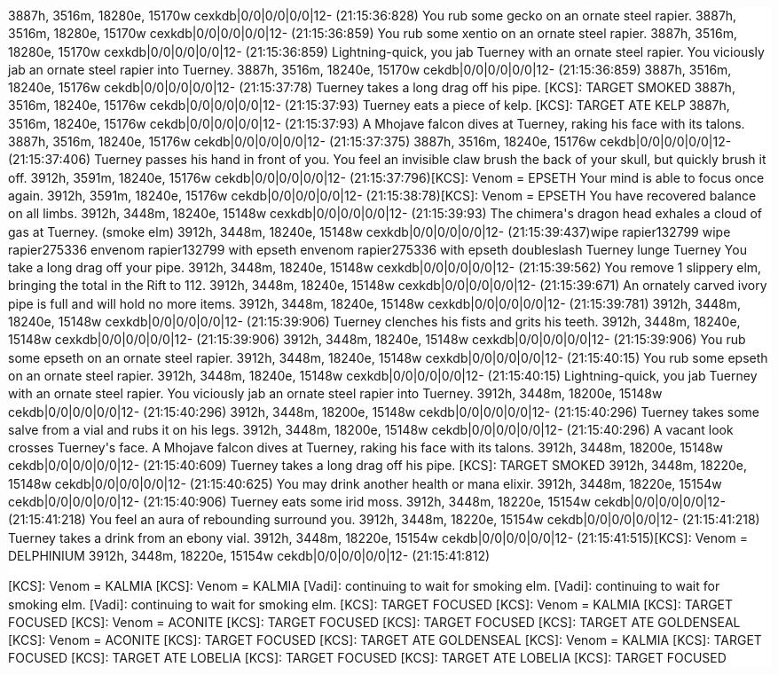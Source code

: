 3887h, 3516m, 18280e, 15170w cexkdb|0/0|0/0|0/0|12-  (21:15:36:828)
You rub some gecko on an ornate steel rapier.
3887h, 3516m, 18280e, 15170w cexkdb|0/0|0/0|0/0|12-  (21:15:36:859)
You rub some xentio on an ornate steel rapier.
3887h, 3516m, 18280e, 15170w cexkdb|0/0|0/0|0/0|12-  (21:15:36:859)
Lightning-quick, you jab Tuerney with an ornate steel rapier.
You viciously jab an ornate steel rapier into Tuerney.
3887h, 3516m, 18240e, 15170w cekdb|0/0|0/0|0/0|12-  (21:15:36:859)
3887h, 3516m, 18240e, 15176w cekdb|0/0|0/0|0/0|12-  (21:15:37:78)
Tuerney takes a long drag off his pipe.
[KCS]: TARGET SMOKED
3887h, 3516m, 18240e, 15176w cekdb|0/0|0/0|0/0|12-  (21:15:37:93)
Tuerney eats a piece of kelp.
[KCS]: TARGET ATE KELP
3887h, 3516m, 18240e, 15176w cekdb|0/0|0/0|0/0|12-  (21:15:37:93)
A Mhojave falcon dives at Tuerney, raking his face with its talons.
3887h, 3516m, 18240e, 15176w cekdb|0/0|0/0|0/0|12-  (21:15:37:375)
3887h, 3516m, 18240e, 15176w cekdb|0/0|0/0|0/0|12-  (21:15:37:406)
Tuerney passes his hand in front of you. You feel an invisible claw brush the back of your skull, but quickly brush it off.
3912h, 3591m, 18240e, 15176w cekdb|0/0|0/0|0/0|12-  (21:15:37:796)[KCS]: Venom = EPSETH
Your mind is able to focus once again.
3912h, 3591m, 18240e, 15176w cekdb|0/0|0/0|0/0|12-  (21:15:38:78)[KCS]: Venom = EPSETH
You have recovered balance on all limbs.
3912h, 3448m, 18240e, 15148w cexkdb|0/0|0/0|0/0|12-  (21:15:39:93)
The chimera's dragon head exhales a cloud of gas at Tuerney. (smoke elm)
3912h, 3448m, 18240e, 15148w cexkdb|0/0|0/0|0/0|12-  (21:15:39:437)wipe rapier132799
wipe rapier275336
envenom rapier132799 with epseth
envenom rapier275336 with epseth
doubleslash Tuerney 
lunge Tuerney
You take a long drag off your pipe.
3912h, 3448m, 18240e, 15148w cexkdb|0/0|0/0|0/0|12-  (21:15:39:562)
You remove 1 slippery elm, bringing the total in the Rift to 112.
3912h, 3448m, 18240e, 15148w cexkdb|0/0|0/0|0/0|12-  (21:15:39:671)
An ornately carved ivory pipe is full and will hold no more items.
3912h, 3448m, 18240e, 15148w cexkdb|0/0|0/0|0/0|12-  (21:15:39:781)
3912h, 3448m, 18240e, 15148w cexkdb|0/0|0/0|0/0|12-  (21:15:39:906)
Tuerney clenches his fists and grits his teeth.
3912h, 3448m, 18240e, 15148w cexkdb|0/0|0/0|0/0|12-  (21:15:39:906)
3912h, 3448m, 18240e, 15148w cexkdb|0/0|0/0|0/0|12-  (21:15:39:906)
You rub some epseth on an ornate steel rapier.
3912h, 3448m, 18240e, 15148w cexkdb|0/0|0/0|0/0|12-  (21:15:40:15)
You rub some epseth on an ornate steel rapier.
3912h, 3448m, 18240e, 15148w cexkdb|0/0|0/0|0/0|12-  (21:15:40:15)
Lightning-quick, you jab Tuerney with an ornate steel rapier.
You viciously jab an ornate steel rapier into Tuerney.
3912h, 3448m, 18200e, 15148w cekdb|0/0|0/0|0/0|12-  (21:15:40:296)
3912h, 3448m, 18200e, 15148w cekdb|0/0|0/0|0/0|12-  (21:15:40:296)
Tuerney takes some salve from a vial and rubs it on his legs.
3912h, 3448m, 18200e, 15148w cekdb|0/0|0/0|0/0|12-  (21:15:40:296)
A vacant look crosses Tuerney's face.
A Mhojave falcon dives at Tuerney, raking his face with its talons.
3912h, 3448m, 18200e, 15148w cekdb|0/0|0/0|0/0|12-  (21:15:40:609)
Tuerney takes a long drag off his pipe.
[KCS]: TARGET SMOKED
3912h, 3448m, 18220e, 15148w cekdb|0/0|0/0|0/0|12-  (21:15:40:625)
You may drink another health or mana elixir.
3912h, 3448m, 18220e, 15154w cekdb|0/0|0/0|0/0|12-  (21:15:40:906)
Tuerney eats some irid moss.
3912h, 3448m, 18220e, 15154w cekdb|0/0|0/0|0/0|12-  (21:15:41:218)
You feel an aura of rebounding surround you.
3912h, 3448m, 18220e, 15154w cekdb|0/0|0/0|0/0|12-  (21:15:41:218)
Tuerney takes a drink from an ebony vial.
3912h, 3448m, 18220e, 15154w cekdb|0/0|0/0|0/0|12-  (21:15:41:515)[KCS]: Venom = DELPHINIUM
3912h, 3448m, 18220e, 15154w cekdb|0/0|0/0|0/0|12-  (21:15:41:812)

[KCS]: Venom = KALMIA
[KCS]: Venom = KALMIA
[Vadi]: continuing to wait for smoking elm.
[Vadi]: continuing to wait for smoking elm.
[Vadi]: continuing to wait for smoking elm.
[KCS]: TARGET FOCUSED
[KCS]: Venom = KALMIA
[KCS]: TARGET FOCUSED
[KCS]: Venom = ACONITE
[KCS]: TARGET FOCUSED
[KCS]: TARGET FOCUSED
[KCS]: TARGET ATE GOLDENSEAL
[KCS]: Venom = ACONITE
[KCS]: TARGET FOCUSED
[KCS]: TARGET ATE GOLDENSEAL
[KCS]: Venom = KALMIA
[KCS]: TARGET FOCUSED
[KCS]: TARGET ATE LOBELIA
[KCS]: TARGET FOCUSED
[KCS]: TARGET ATE LOBELIA
[KCS]: TARGET FOCUSED